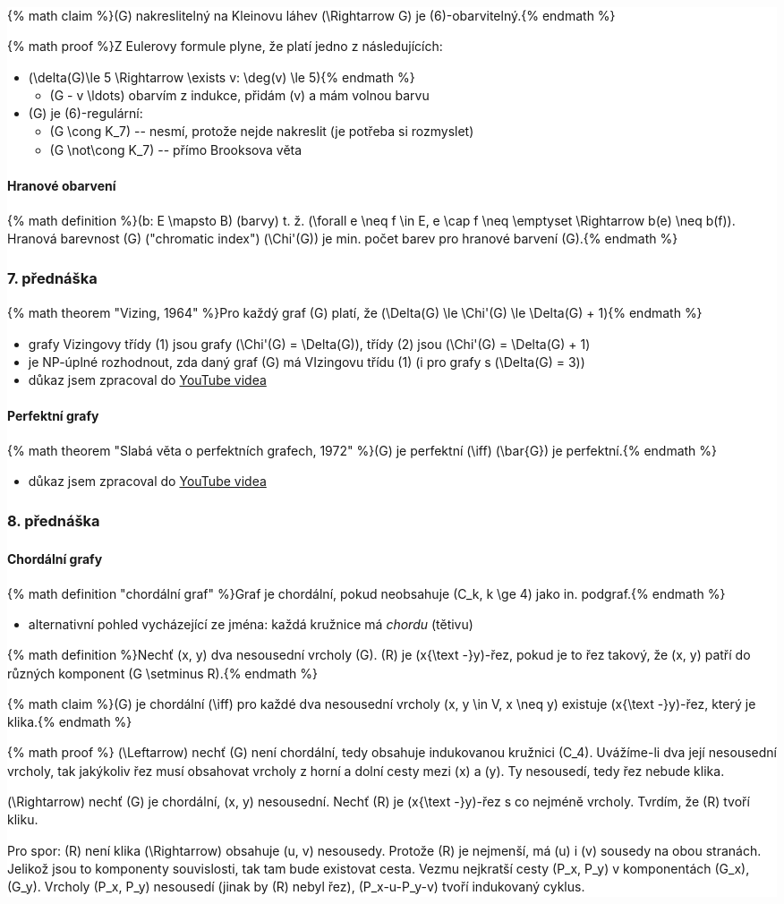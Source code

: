 {% math claim %}\(G\) nakreslitelný na Kleinovu láhev \(\Rightarrow G\) je \(6\)-obarvitelný.{% endmath %}

{% math proof %}Z Eulerovy formule plyne, že platí jedno z následujících:
- \(\delta(G)\le 5 \Rightarrow \exists v: \deg(v) \le 5\){% endmath %}
	- \(G - v \ldots\)  obarvím z indukce, přidám \(v\) a mám volnou barvu
- \(G\) je \(6\)-regulární:
	- \(G \cong K_7\) -- nesmí, protože nejde nakreslit (je potřeba si rozmyslet)
	- \(G \not\cong K_7\) -- přímo Brooksova věta

#### Hranové obarvení
{% math definition %}\(b: E \mapsto B\) (barvy) t. ž. \(\forall e \neq f \in E, e \cap f \neq \emptyset \Rightarrow b(e) \neq b(f)\). Hranová barevnost \(G\) ("chromatic index") \(\Chi'(G)\) je min. počet barev pro hranové barvení \(G\).{% endmath %}

### 7. přednáška

{% math theorem "Vizing, 1964" %}Pro každý graf \(G\) platí, že \(\Delta(G) \le \Chi'(G) \le \Delta(G) + 1\){% endmath %}
- grafy Vizingovy třídy \(1\) jsou grafy \(\Chi'(G) = \Delta(G)\), třídy \(2\) jsou \(\Chi'(G) = \Delta(G) + 1\)
- je NP-úplné rozhodnout, zda daný graf \(G\) má VIzingovu třídu \(1\) (i pro grafy s \(\Delta(G) = 3\))
- důkaz jsem zpracoval do [YouTube videa](https://www.youtube.com/watch?v=OZWZpQmGp0g)

#### Perfektní grafy

{% math theorem "Slabá věta o perfektních grafech, 1972" %}\(G\) je perfektní \(\iff\) \(\bar{G}\) je perfektní.{% endmath %}
- důkaz jsem zpracoval do [YouTube videa](https://www.youtube.com/watch?v=Koc63QhxPgk)

### 8. přednáška

#### Chordální grafy

{% math definition "chordální graf" %}Graf je chordální, pokud neobsahuje \(C_k, k \ge 4\) jako in. podgraf.{% endmath %}
- alternativní pohled vycházející ze jména: každá kružnice má _chordu_ (tětivu)

{% math definition %}Nechť \(x, y\) dva nesousední vrcholy \(G\). \(R\) je \(x{\text -}y\)-řez, pokud je to řez takový, že \(x, y\) patří do různých komponent \(G \setminus R\).{% endmath %}

{% math claim %}\(G\) je chordální \(\iff\) pro každé dva nesousední vrcholy \(x, y \in V, x \neq y\) existuje \(x{\text -}y\)-řez, který je klika.{% endmath %}

{% math proof %} \(\Leftarrow\) nechť \(G\) není chordální, tedy obsahuje indukovanou kružnici \(C_4\). Uvážíme-li dva její nesousední vrcholy, tak jakýkoliv řez musí obsahovat vrcholy z horní a dolní cesty mezi \(x\) a \(y\). Ty nesousedí, tedy řez nebude klika.

\(\Rightarrow\) nechť \(G\) je chordální, \(x, y\) nesousední. Nechť \(R\) je \(x{\text -}y\)-řez s co nejméně vrcholy. Tvrdím, že \(R\) tvoří kliku.

Pro spor: \(R\) není klika \(\Rightarrow\) obsahuje \(u, v\) nesousedy. Protože \(R\) je nejmenší, má \(u\) i \(v\) sousedy na obou stranách. Jelikož jsou to komponenty souvislosti, tak tam bude existovat cesta. Vezmu nejkratší cesty \(P_x, P_y\) v komponentách \(G_x\), \(G_y\). Vrcholy \(P_x, P_y\) nesousedí (jinak by \(R\) nebyl řez), \(P_x-u-P_y-v\) tvoří indukovaný cyklus.
